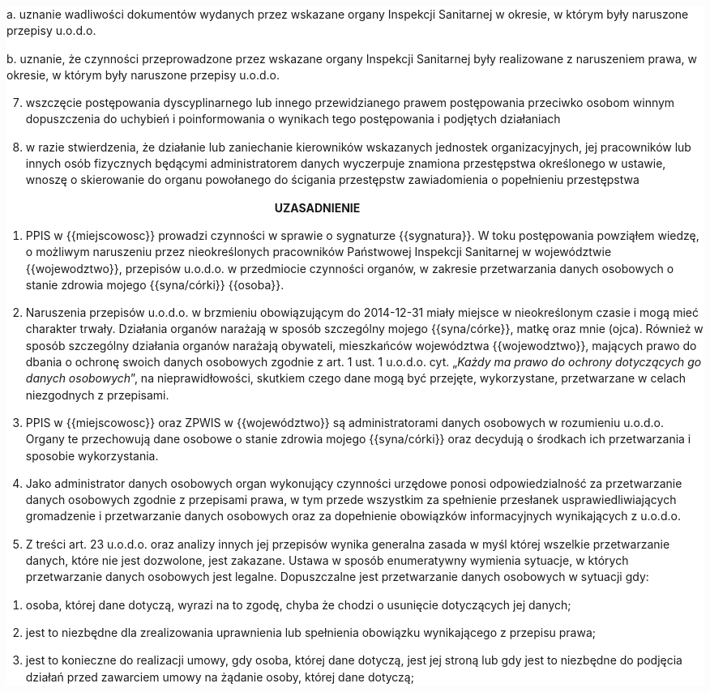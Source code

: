   a.	uznanie wadliwości dokumentów wydanych przez wskazane organy Inspekcji Sanitarnej w okresie, w którym były naruszone przepisy u.o.d.o.
  
  b.	uznanie, że czynności przeprowadzone przez wskazane organy Inspekcji Sanitarnej były realizowane z naruszeniem prawa, w okresie, w którym były naruszone przepisy u.o.d.o.

7.	wszczęcie postępowania dyscyplinarnego lub innego przewidzianego prawem postępowania przeciwko osobom winnym dopuszczenia do uchybień i poinformowania o wynikach tego postępowania i podjętych działaniach

8.	w razie stwierdzenia, że działanie lub zaniechanie kierowników wskazanych jednostek organizacyjnych, jej pracowników lub innych osób fizycznych będącymi administratorem danych wyczerpuje znamiona przestępstwa określonego w ustawie, wnoszę o skierowanie do organu powołanego do ścigania przestępstw zawiadomienia o popełnieniu przestępstwa

&nbsp;&nbsp;&nbsp;&nbsp;&nbsp;&nbsp;&nbsp;&nbsp;&nbsp;&nbsp;&nbsp;&nbsp;&nbsp;&nbsp;&nbsp;&nbsp;&nbsp;&nbsp;&nbsp;&nbsp;&nbsp;&nbsp;&nbsp;&nbsp;&nbsp;&nbsp;&nbsp;&nbsp;&nbsp;&nbsp;&nbsp;&nbsp;&nbsp;&nbsp;&nbsp;&nbsp;&nbsp;&nbsp;&nbsp;&nbsp;&nbsp;&nbsp;&nbsp;&nbsp;&nbsp;&nbsp;&nbsp;&nbsp;&nbsp;&nbsp;&nbsp;&nbsp;&nbsp;&nbsp;&nbsp;&nbsp;&nbsp;&nbsp;&nbsp;&nbsp;&nbsp;&nbsp;&nbsp;&nbsp;&nbsp;&nbsp;&nbsp;&nbsp;&nbsp;&nbsp;&nbsp;&nbsp;&nbsp;&nbsp;&nbsp;&nbsp;&nbsp;&nbsp;&nbsp;&nbsp;&nbsp;&nbsp;&nbsp;&nbsp;**UZASADNIENIE**

1.	PPIS w {{miejscowosc}} prowadzi czynności w sprawie o sygnaturze {{sygnatura}}. W toku postępowania powziąłem wiedzę, o możliwym naruszeniu przez nieokreślonych pracowników Państwowej Inspekcji Sanitarnej w województwie {{wojewodztwo}}, przepisów u.o.d.o. w przedmiocie czynności organów, w zakresie przetwarzania danych osobowych o stanie zdrowia mojego {{syna/córki}} {{osoba}}.

2.	Naruszenia przepisów u.o.d.o. w brzmieniu obowiązującym do 2014-12-31 miały miejsce w nieokreślonym czasie i mogą mieć charakter trwały. Działania organów narażają w sposób szczególny mojego {{syna/córke}}, matkę oraz mnie (ojca). Również w sposób szczególny działania organów narażają obywateli, mieszkańców województwa {{wojewodztwo}}, mających prawo do dbania o ochronę swoich danych osobowych zgodnie z  art. 1 ust. 1 u.o.d.o. cyt. „*Każdy ma prawo do ochrony dotyczących go danych osobowych*”, na nieprawidłowości, skutkiem  czego  dane  mogą  być  przejęte, wykorzystane, przetwarzane w celach niezgodnych z przepisami.

3.	PPIS w {{miejscowosc}} oraz ZPWIS w {{województwo}} są administratorami danych osobowych w rozumieniu u.o.d.o. Organy te przechowują dane osobowe o stanie zdrowia mojego {{syna/córki}} oraz decydują o środkach ich przetwarzania i sposobie wykorzystania.

4.	Jako administrator danych osobowych organ wykonujący czynności urzędowe ponosi odpowiedzialność za przetwarzanie danych osobowych zgodnie z przepisami prawa, w tym przede wszystkim za spełnienie przesłanek usprawiedliwiających gromadzenie i przetwarzanie danych osobowych oraz za dopełnienie obowiązków informacyjnych wynikających z u.o.d.o.

5.	Z treści art. 23 u.o.d.o. oraz analizy innych jej przepisów wynika generalna zasada w myśl której wszelkie przetwarzanie danych, które nie jest dozwolone, jest zakazane. Ustawa w sposób enumeratywny wymienia sytuacje, w których przetwarzanie danych osobowych jest legalne. Dopuszczalne jest przetwarzanie danych osobowych w sytuacji gdy:

  1) osoba, której dane dotyczą, wyrazi na to zgodę, chyba że chodzi o usunięcie dotyczących jej danych;

  2) jest to niezbędne dla zrealizowania uprawnienia lub spełnienia obowiązku wynikającego z przepisu prawa;

  3) jest to konieczne do realizacji umowy, gdy osoba, której dane dotyczą, jest jej stroną lub gdy jest to niezbędne do podjęcia działań przed zawarciem umowy na żądanie osoby, której dane dotyczą;
